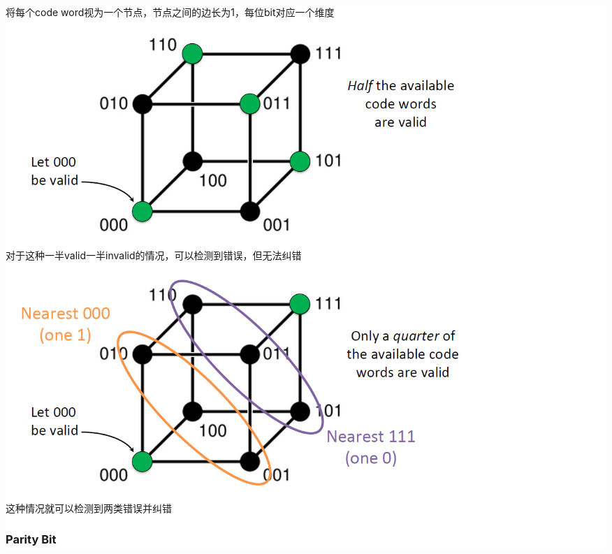 将每个code word视为一个节点，节点之间的边长为1，每位bit对应一个维度

<img src="assets/image-20220719095327751.png" alt="image-20220719095327751" style="zoom:67%;" />

对于这种一半valid一半invalid的情况，可以检测到错误，但无法纠错

<img src="assets/image-20220719095429288.png" alt="image-20220719095429288" style="zoom:67%;" />

这种情况就可以检测到两类错误并纠错

### Parity Bit
